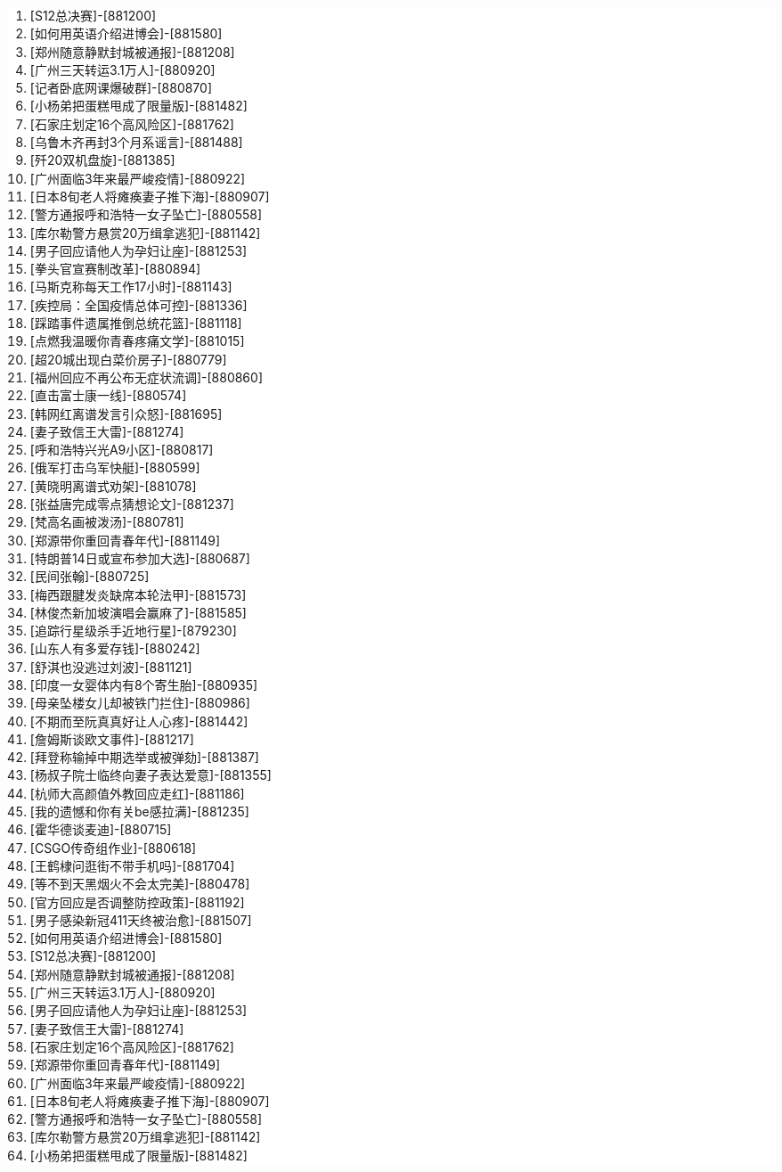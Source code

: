 1. [S12总决赛]-[881200]
1. [如何用英语介绍进博会]-[881580]
1. [郑州随意静默封城被通报]-[881208]
1. [广州三天转运3.1万人]-[880920]
1. [记者卧底网课爆破群]-[880870]
1. [小杨弟把蛋糕甩成了限量版]-[881482]
1. [石家庄划定16个高风险区]-[881762]
1. [乌鲁木齐再封3个月系谣言]-[881488]
1. [歼20双机盘旋]-[881385]
1. [广州面临3年来最严峻疫情]-[880922]
1. [日本8旬老人将瘫痪妻子推下海]-[880907]
1. [警方通报呼和浩特一女子坠亡]-[880558]
1. [库尔勒警方悬赏20万缉拿逃犯]-[881142]
1. [男子回应请他人为孕妇让座]-[881253]
1. [拳头官宣赛制改革]-[880894]
1. [马斯克称每天工作17小时]-[881143]
1. [疾控局：全国疫情总体可控]-[881336]
1. [踩踏事件遗属推倒总统花篮]-[881118]
1. [点燃我温暖你青春疼痛文学]-[881015]
1. [超20城出现白菜价房子]-[880779]
1. [福州回应不再公布无症状流调]-[880860]
1. [直击富士康一线]-[880574]
1. [韩网红离谱发言引众怒]-[881695]
1. [妻子致信王大雷]-[881274]
1. [呼和浩特兴光A9小区]-[880817]
1. [俄军打击乌军快艇]-[880599]
1. [黄晓明离谱式劝架]-[881078]
1. [张益唐完成零点猜想论文]-[881237]
1. [梵高名画被泼汤]-[880781]
1. [郑源带你重回青春年代]-[881149]
1. [特朗普14日或宣布参加大选]-[880687]
1. [民间张翰]-[880725]
1. [梅西跟腱发炎缺席本轮法甲]-[881573]
1. [林俊杰新加坡演唱会赢麻了]-[881585]
1. [追踪行星级杀手近地行星]-[879230]
1. [山东人有多爱存钱]-[880242]
1. [舒淇也没逃过刘波]-[881121]
1. [印度一女婴体内有8个寄生胎]-[880935]
1. [母亲坠楼女儿却被铁门拦住]-[880986]
1. [不期而至阮真真好让人心疼]-[881442]
1. [詹姆斯谈欧文事件]-[881217]
1. [拜登称输掉中期选举或被弹劾]-[881387]
1. [杨叔子院士临终向妻子表达爱意]-[881355]
1. [杭师大高颜值外教回应走红]-[881186]
1. [我的遗憾和你有关be感拉满]-[881235]
1. [霍华德谈麦迪]-[880715]
1. [CSGO传奇组作业]-[880618]
1. [王鹤棣问逛街不带手机吗]-[881704]
1. [等不到天黑烟火不会太完美]-[880478]
1. [官方回应是否调整防控政策]-[881192]
1. [男子感染新冠411天终被治愈]-[881507]
1. [如何用英语介绍进博会]-[881580]
1. [S12总决赛]-[881200]
1. [郑州随意静默封城被通报]-[881208]
1. [广州三天转运3.1万人]-[880920]
1. [男子回应请他人为孕妇让座]-[881253]
1. [妻子致信王大雷]-[881274]
1. [石家庄划定16个高风险区]-[881762]
1. [郑源带你重回青春年代]-[881149]
1. [广州面临3年来最严峻疫情]-[880922]
1. [日本8旬老人将瘫痪妻子推下海]-[880907]
1. [警方通报呼和浩特一女子坠亡]-[880558]
1. [库尔勒警方悬赏20万缉拿逃犯]-[881142]
1. [小杨弟把蛋糕甩成了限量版]-[881482]